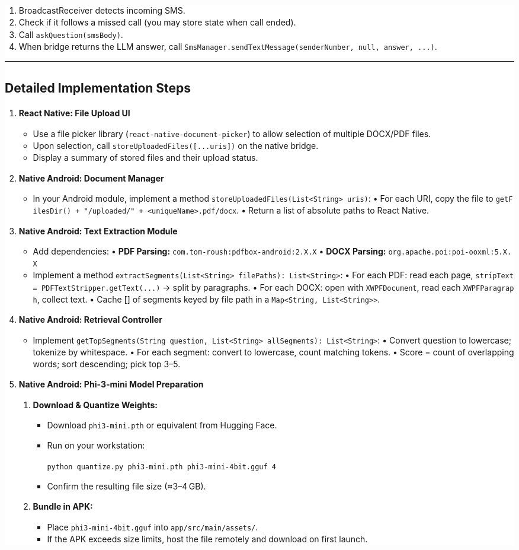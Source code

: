   1. BroadcastReceiver detects incoming SMS.
  2. Check if it follows a missed call (you may store state when call ended).
  3. Call `askQuestion(smsBody)`.
  4. When bridge returns the LLM answer, call `SmsManager.sendTextMessage(senderNumber, null, answer, ...)`.

---

## Detailed Implementation Steps

1. **React Native: File Upload UI**

   - Use a file picker library (`react-native-document-picker`) to allow selection of multiple DOCX/PDF files.
   - Upon selection, call `storeUploadedFiles([...uris])` on the native bridge.
   - Display a summary of stored files and their upload status.

2. **Native Android: Document Manager**

   - In your Android module, implement a method `storeUploadedFiles(List<String> uris)`:
     • For each URI, copy the file to `getFilesDir() + "/uploaded/" + <uniqueName>.pdf/docx`.
     • Return a list of absolute paths to React Native.

3. **Native Android: Text Extraction Module**

   - Add dependencies:
     • **PDF Parsing:** `com.tom-roush:pdfbox-android:2.X.X`
     • **DOCX Parsing:** `org.apache.poi:poi-ooxml:5.X.X`
   - Implement a method `extractSegments(List<String> filePaths): List<String>`:
     • For each PDF: read each page, `stripText = PDFTextStripper.getText(...)` → split by paragraphs.
     • For each DOCX: open with `XWPFDocument`, read each `XWPFParagraph`, collect text.
     • Cache \[] of segments keyed by file path in a `Map<String, List<String>>`.

4. **Native Android: Retrieval Controller**

   - Implement `getTopSegments(String question, List<String> allSegments): List<String>`:
     • Convert question to lowercase; tokenize by whitespace.
     • For each segment: convert to lowercase, count matching tokens.
     • Score = count of overlapping words; sort descending; pick top 3–5.

5. **Native Android: Phi-3-mini Model Preparation**

   1. **Download & Quantize Weights:**

      - Download `phi3-mini.pth` or equivalent from Hugging Face.
      - Run on your workstation:

        ```bash
        python quantize.py phi3-mini.pth phi3-mini-4bit.gguf 4
        ```

      - Confirm the resulting file size (≈3–4 GB).

   2. **Bundle in APK:**

      - Place `phi3-mini-4bit.gguf` into `app/src/main/assets/`.
      - If the APK exceeds size limits, host the file remotely and download on first launch.
